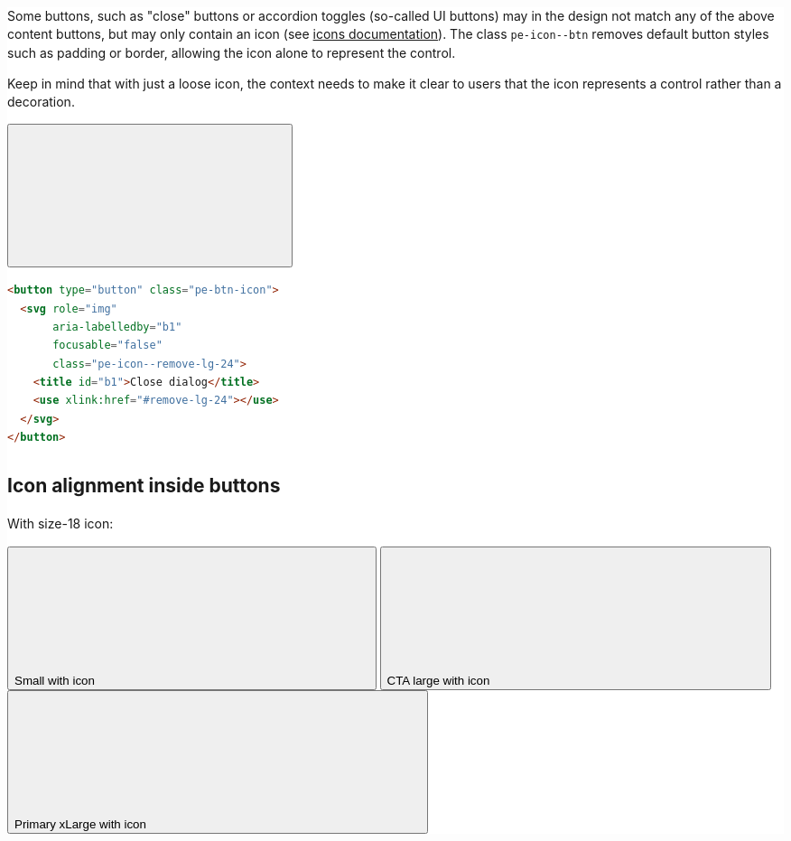 Some buttons, such as "close" buttons or accordion toggles (so-called UI buttons) may in the design not match any of the above content buttons, but may only contain an icon (see <a href="../icons">icons documentation</a>). The class `pe-icon--btn` removes default button styles such as padding or border, allowing the icon alone to represent the control.

Keep in mind that with just a loose icon, the context needs to make it clear to users that the icon represents a control rather than a decoration.

<button type="button" class="pe-btn-icon">
  <svg role="img"
       aria-labelledby="b1"
       focusable="false"
       class="pe-icon--remove-lg-24">
    <title id="b1">Close dialog</title>
    <use xlink:href="#remove-lg-24"></use>
  </svg>
</button>

```html
<button type="button" class="pe-btn-icon">
  <svg role="img"
       aria-labelledby="b1"
       focusable="false"
       class="pe-icon--remove-lg-24">
    <title id="b1">Close dialog</title>
    <use xlink:href="#remove-lg-24"></use>
  </svg>
</button>
```


## Icon alignment inside buttons

<p>With size-18 icon:</p>
<button type="button" class="pe-btn" aria-label="Start date">
  Small with icon
  <svg aria-hidden="true"
       focusable="false"
       class="pe-icon--calendar-18">
    <use xlink:href="#calendar-18"></use>
  </svg>
</button>
<button type="button" class="pe-btn pe-btn-lg pe-btn-cta" aria-label="End date">
  CTA large with icon
  <svg aria-hidden="true"
       focusable="false"
       class="pe-icon--calendar-18">
    <use xlink:href="#calendar-18"></use>
  </svg>
</button>
<button type="button" class="pe-btn pe-btn-primary pe-btn-xl" aria-label="Start date">
  Primary xLarge with icon
  <svg aria-hidden="true"
       focusable="false"
       class="pe-icon--calendar-18">
    <use xlink:href="#calendar-18"></use>
  </svg>
</button>
